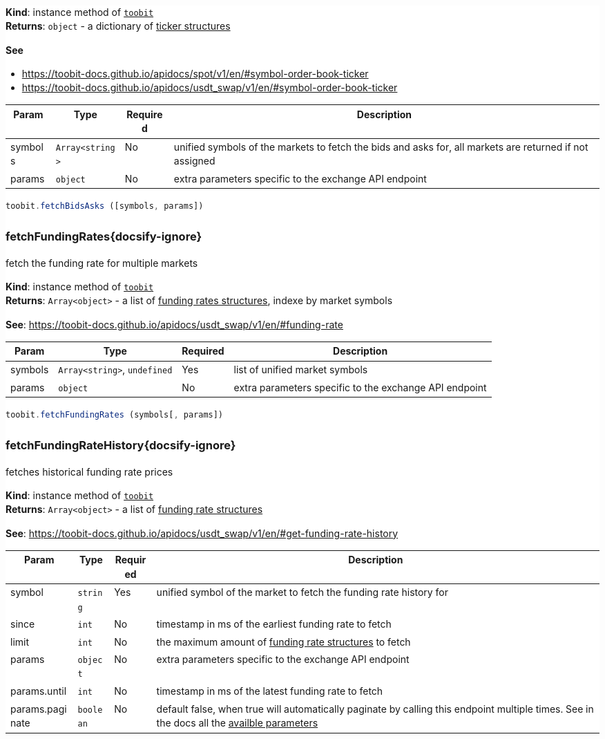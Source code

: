 **Kind**: instance method of [<code>toobit</code>](#toobit)  
**Returns**: <code>object</code> - a dictionary of [ticker structures](https://docs.ccxt.com/#/?id=ticker-structure)

**See**

- https://toobit-docs.github.io/apidocs/spot/v1/en/#symbol-order-book-ticker
- https://toobit-docs.github.io/apidocs/usdt_swap/v1/en/#symbol-order-book-ticker


| Param | Type | Required | Description |
| --- | --- | --- | --- |
| symbols | <code>Array&lt;string&gt;</code> | No | unified symbols of the markets to fetch the bids and asks for, all markets are returned if not assigned |
| params | <code>object</code> | No | extra parameters specific to the exchange API endpoint |


```javascript
toobit.fetchBidsAsks ([symbols, params])
```


<a name="fetchFundingRates" id="fetchfundingrates"></a>

### fetchFundingRates{docsify-ignore}
fetch the funding rate for multiple markets

**Kind**: instance method of [<code>toobit</code>](#toobit)  
**Returns**: <code>Array&lt;object&gt;</code> - a list of [funding rates structures](https://docs.ccxt.com/#/?id=funding-rates-structure), indexe by market symbols

**See**: https://toobit-docs.github.io/apidocs/usdt_swap/v1/en/#funding-rate  

| Param | Type | Required | Description |
| --- | --- | --- | --- |
| symbols | <code>Array&lt;string&gt;</code>, <code>undefined</code> | Yes | list of unified market symbols |
| params | <code>object</code> | No | extra parameters specific to the exchange API endpoint |


```javascript
toobit.fetchFundingRates (symbols[, params])
```


<a name="fetchFundingRateHistory" id="fetchfundingratehistory"></a>

### fetchFundingRateHistory{docsify-ignore}
fetches historical funding rate prices

**Kind**: instance method of [<code>toobit</code>](#toobit)  
**Returns**: <code>Array&lt;object&gt;</code> - a list of [funding rate structures](https://docs.ccxt.com/#/?id=funding-rate-history-structure)

**See**: https://toobit-docs.github.io/apidocs/usdt_swap/v1/en/#get-funding-rate-history  

| Param | Type | Required | Description |
| --- | --- | --- | --- |
| symbol | <code>string</code> | Yes | unified symbol of the market to fetch the funding rate history for |
| since | <code>int</code> | No | timestamp in ms of the earliest funding rate to fetch |
| limit | <code>int</code> | No | the maximum amount of [funding rate structures](https://docs.ccxt.com/#/?id=funding-rate-history-structure) to fetch |
| params | <code>object</code> | No | extra parameters specific to the exchange API endpoint |
| params.until | <code>int</code> | No | timestamp in ms of the latest funding rate to fetch |
| params.paginate | <code>boolean</code> | No | default false, when true will automatically paginate by calling this endpoint multiple times. See in the docs all the [availble parameters](https://github.com/ccxt/ccxt/wiki/Manual#pagination-params) |
